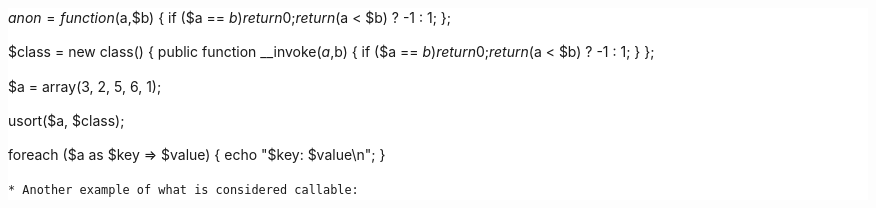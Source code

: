 $anon = function ($a,$b) {
    if ($a == $b) {
        return 0;
    }
    return ($a < $b) ? -1 : 1;
};

$class = new class() {
    public function __invoke($a,$b)
    {
        if ($a == $b) {
            return 0;
        }
        return ($a < $b) ? -1 : 1;
    }
};

$a = array(3, 2, 5, 6, 1);

usort($a, $class);

foreach ($a as $key => $value) {
    echo "$key: $value\n";
}

```
* Another example of what is considered callable:
```
<?php

class Test {
    public function callIt(callable $callback, array $params) {
        return $callback($params);
    }
}

$operands[0] = 2;
$operands[1] = 3;
$callback = function ($p) {
    return 'The result of '
           . $p[0] . ' times ' . $p[1]
           . ' is ' . ($p[0] * $p[1]);
};

$anon = new class() {
    public function __invoke(array $params)
    {
        return 'The sum is: ' . array_sum($params);
    }
};

$stat = new class() {
    public function sum(array $params)
    {
        return 'The sum is: ' . array_sum($params);
    }
};
